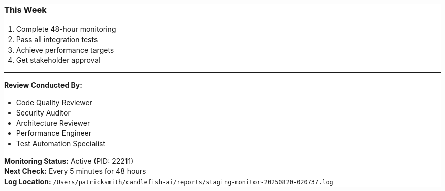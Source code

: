 ### This Week
1. Complete 48-hour monitoring
2. Pass all integration tests
3. Achieve performance targets
4. Get stakeholder approval

---

**Review Conducted By:**
- Code Quality Reviewer
- Security Auditor  
- Architecture Reviewer
- Performance Engineer
- Test Automation Specialist

**Monitoring Status:** Active (PID: 22211)  
**Next Check:** Every 5 minutes for 48 hours  
**Log Location:** `/Users/patricksmith/candlefish-ai/reports/staging-monitor-20250820-020737.log`

